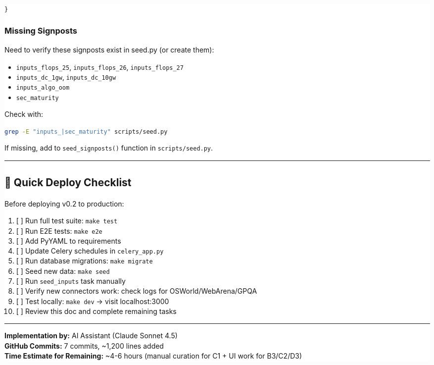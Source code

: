 ```python
}
```

### Missing Signposts
Need to verify these signposts exist in seed.py (or create them):
- `inputs_flops_25`, `inputs_flops_26`, `inputs_flops_27`
- `inputs_dc_1gw`, `inputs_dc_10gw`
- `inputs_algo_oom`
- `sec_maturity`

Check with:
```bash
grep -E "inputs_|sec_maturity" scripts/seed.py
```

If missing, add to `seed_signposts()` function in `scripts/seed.py`.

---

## 🚀 Quick Deploy Checklist

Before deploying v0.2 to production:

1. [ ] Run full test suite: `make test`
2. [ ] Run E2E tests: `make e2e`
3. [ ] Add PyYAML to requirements
4. [ ] Update Celery schedules in `celery_app.py`
5. [ ] Run database migrations: `make migrate`
6. [ ] Seed new data: `make seed`
7. [ ] Run `seed_inputs` task manually
8. [ ] Verify new connectors work: check logs for OSWorld/WebArena/GPQA
9. [ ] Test locally: `make dev` → visit localhost:3000
10. [ ] Review this doc and complete remaining tasks

---

**Implementation by:** AI Assistant (Claude Sonnet 4.5)  
**GitHub Commits:** 7 commits, ~1,200 lines added  
**Time Estimate for Remaining:** ~4-6 hours (manual curation for C1 + UI work for B3/C2/D3)


